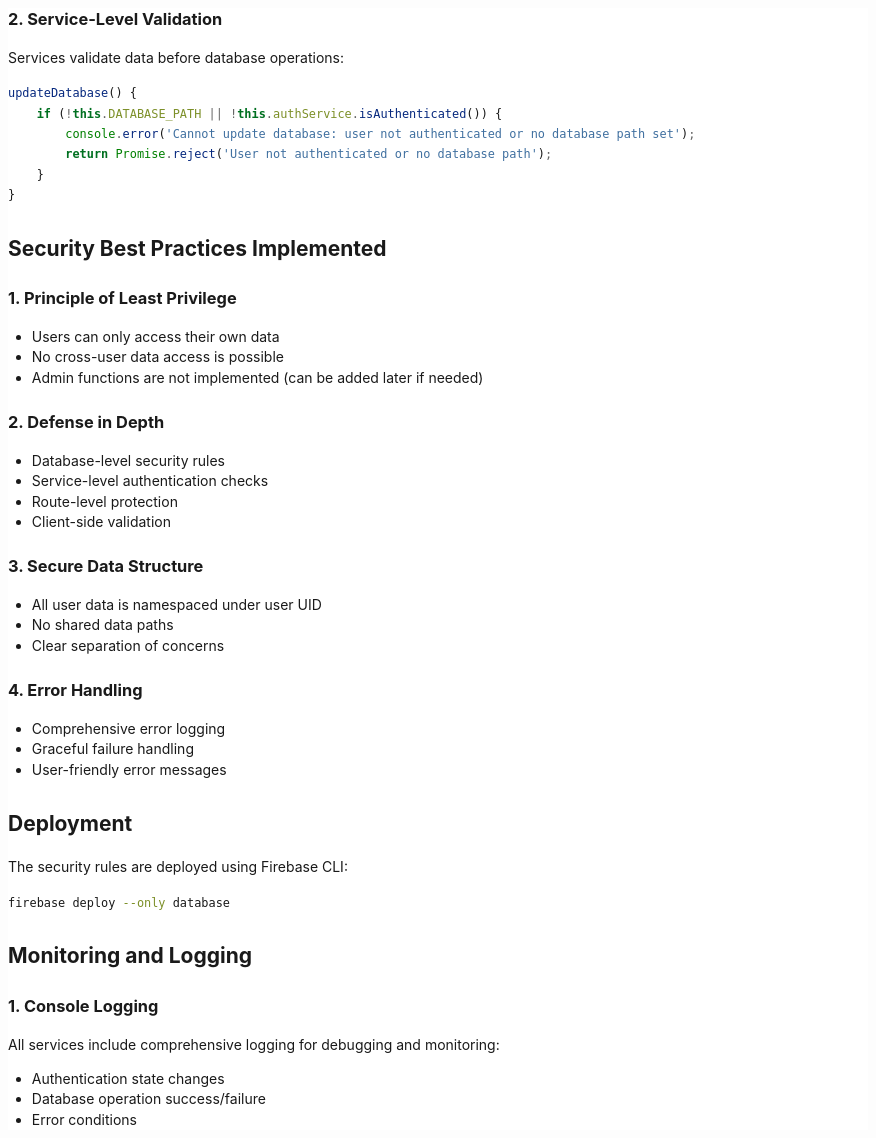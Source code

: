### 2. Service-Level Validation

Services validate data before database operations:
```typescript
updateDatabase() {
    if (!this.DATABASE_PATH || !this.authService.isAuthenticated()) {
        console.error('Cannot update database: user not authenticated or no database path set');
        return Promise.reject('User not authenticated or no database path');
    }
}
```

## Security Best Practices Implemented

### 1. Principle of Least Privilege
- Users can only access their own data
- No cross-user data access is possible
- Admin functions are not implemented (can be added later if needed)

### 2. Defense in Depth
- Database-level security rules
- Service-level authentication checks
- Route-level protection
- Client-side validation

### 3. Secure Data Structure
- All user data is namespaced under user UID
- No shared data paths
- Clear separation of concerns

### 4. Error Handling
- Comprehensive error logging
- Graceful failure handling
- User-friendly error messages

## Deployment

The security rules are deployed using Firebase CLI:
```bash
firebase deploy --only database
```

## Monitoring and Logging

### 1. Console Logging
All services include comprehensive logging for debugging and monitoring:
- Authentication state changes
- Database operation success/failure
- Error conditions
